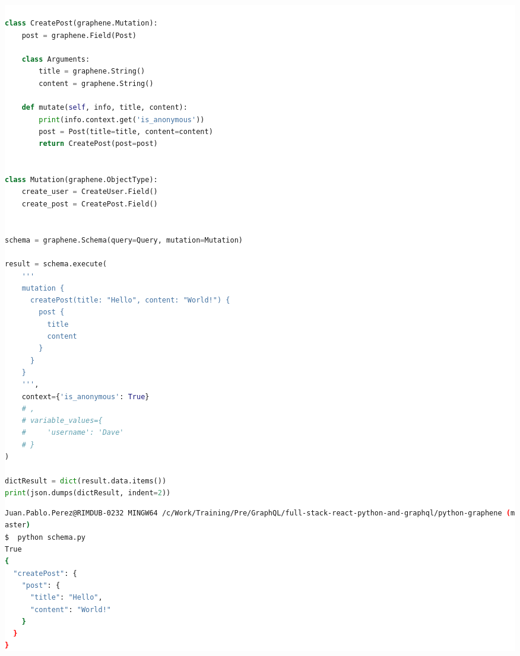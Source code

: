 ```py

class CreatePost(graphene.Mutation):
    post = graphene.Field(Post)

    class Arguments:
        title = graphene.String()
        content = graphene.String()

    def mutate(self, info, title, content):
        print(info.context.get('is_anonymous'))
        post = Post(title=title, content=content)
        return CreatePost(post=post)


class Mutation(graphene.ObjectType):
    create_user = CreateUser.Field()
    create_post = CreatePost.Field()


schema = graphene.Schema(query=Query, mutation=Mutation)

result = schema.execute(
    '''
    mutation {
      createPost(title: "Hello", content: "World!") {
        post {
          title
          content
        }
      }
    }
    ''',
    context={'is_anonymous': True}
    # ,
    # variable_values={
    #     'username': 'Dave'
    # }
)

dictResult = dict(result.data.items())
print(json.dumps(dictResult, indent=2))
```

```bash
Juan.Pablo.Perez@RIMDUB-0232 MINGW64 /c/Work/Training/Pre/GraphQL/full-stack-react-python-and-graphql/python-graphene (master)
$  python schema.py
True
{
  "createPost": {
    "post": {
      "title": "Hello",
      "content": "World!"
    }
  }
}
```
